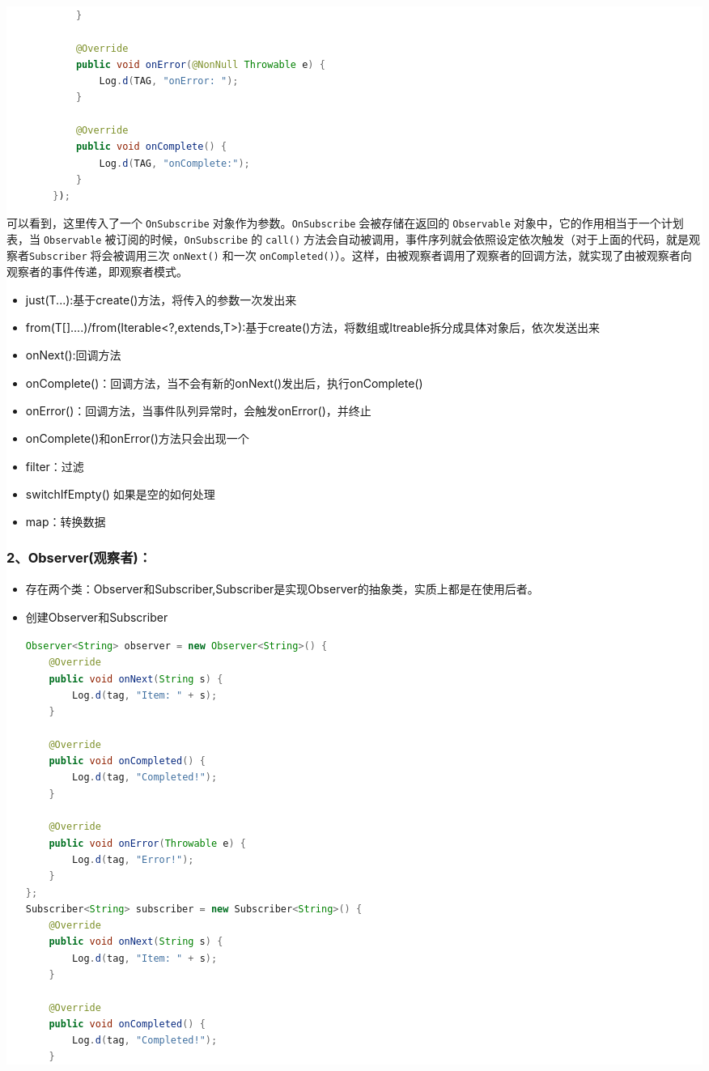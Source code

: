   ```java
              }
  
              @Override
              public void onError(@NonNull Throwable e) {
                  Log.d(TAG, "onError: ");
              }
  
              @Override
              public void onComplete() {
                  Log.d(TAG, "onComplete:");
              }
          });
  ```

  可以看到，这里传入了一个 `OnSubscribe` 对象作为参数。`OnSubscribe` 会被存储在返回的 `Observable` 对象中，它的作用相当于一个计划表，当 `Observable` 被订阅的时候，`OnSubscribe` 的 `call()` 方法会自动被调用，事件序列就会依照设定依次触发（对于上面的代码，就是观察者`Subscriber` 将会被调用三次 `onNext()` 和一次 `onCompleted()`）。这样，由被观察者调用了观察者的回调方法，就实现了由被观察者向观察者的事件传递，即观察者模式。

* just(T...):基于create()方法，将传入的参数一次发出来

* from(T[]....)/from(Iterable<?,extends,T>):基于create()方法，将数组或Itreable拆分成具体对象后，依次发送出来

* onNext():回调方法

* onComplete()：回调方法，当不会有新的onNext()发出后，执行onComplete()

* onError()：回调方法，当事件队列异常时，会触发onError()，并终止

* onComplete()和onError()方法只会出现一个

* filter：过滤

* switchIfEmpty() 如果是空的如何处理

* map：转换数据

### 2、Observer(观察者)：

* 存在两个类：Observer和Subscriber,Subscriber是实现Observer的抽象类，实质上都是在使用后者。

* 创建Observer和Subscriber

  ```java
  Observer<String> observer = new Observer<String>() {
      @Override
      public void onNext(String s) {
          Log.d(tag, "Item: " + s);
      }
  
      @Override
      public void onCompleted() {
          Log.d(tag, "Completed!");
      }
  
      @Override
      public void onError(Throwable e) {
          Log.d(tag, "Error!");
      }
  };
  Subscriber<String> subscriber = new Subscriber<String>() {
      @Override
      public void onNext(String s) {
          Log.d(tag, "Item: " + s);
      }
  
      @Override
      public void onCompleted() {
          Log.d(tag, "Completed!");
      }
  ```